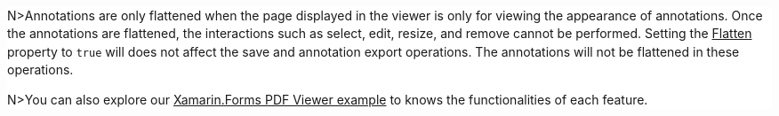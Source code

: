 N>Annotations are only flattened when the page displayed in the viewer is only for viewing the appearance of annotations. Once the annotations are flattened, the interactions such as select, edit, resize, and remove cannot be performed. Setting the [Flatten](https://help.syncfusion.com/cr/xamarin-android/Syncfusion.SfPdfViewer.Android.AnnotationSettings.html#Syncfusion_SfPdfViewer_Android_AnnotationSettings_Flatten) property to `true` will does not affect the save and annotation export operations. The annotations will not be flattened in these operations.

N>You can also explore our [Xamarin.Forms PDF Viewer example](https://github.com/syncfusion/xamarin-demos/tree/master/Forms/PdfViewer) to knows the functionalities of each feature.